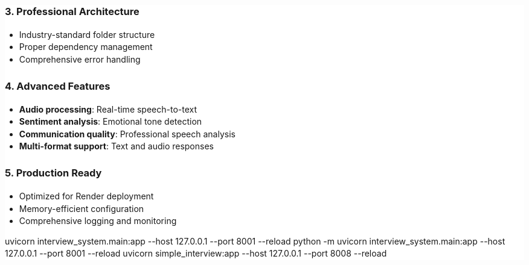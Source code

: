 ### 3. **Professional Architecture**

- Industry-standard folder structure
- Proper dependency management
- Comprehensive error handling

### 4. **Advanced Features**

- **Audio processing**: Real-time speech-to-text
- **Sentiment analysis**: Emotional tone detection
- **Communication quality**: Professional speech analysis
- **Multi-format support**: Text and audio responses

### 5. **Production Ready**

- Optimized for Render deployment
- Memory-efficient configuration
- Comprehensive logging and monitoring

uvicorn interview_system.main:app --host 127.0.0.1 --port 8001 --reload
python -m uvicorn interview_system.main:app --host 127.0.0.1 --port 8001 --reload
uvicorn simple_interview:app --host 127.0.0.1 --port 8008 --reload
